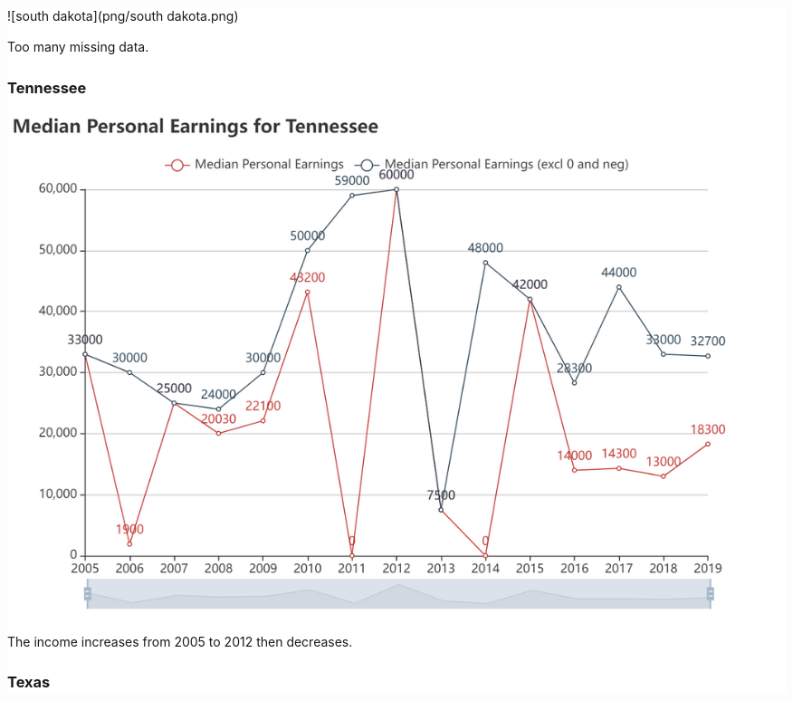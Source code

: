 ![south dakota](png/south dakota.png)

Too many missing data.

### Tennessee

![tennessee](png/tennessee.png)

The income increases from 2005 to 2012 then decreases.

### Texas
